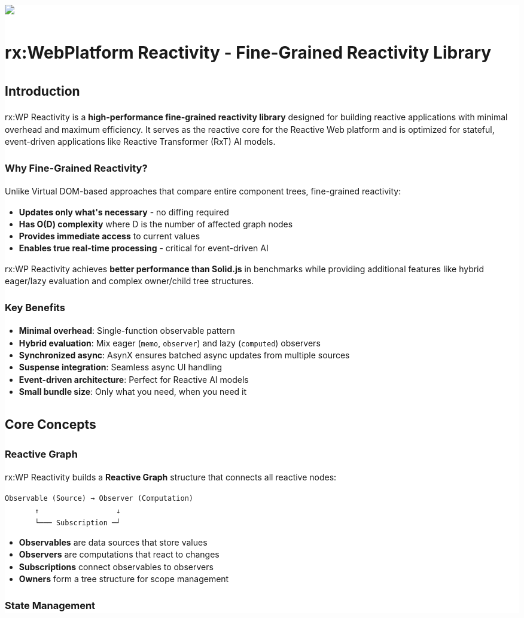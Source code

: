 <img src="https://raw.githubusercontent.com/RxAI-dev/RxNN/refs/heads/main/assets/logo/logo_rxai_v2.png" width="400" />

# rx:WebPlatform Reactivity - Fine-Grained Reactivity Library

## Introduction

rx:WP Reactivity is a **high-performance fine-grained reactivity library** designed for building reactive applications with minimal overhead and maximum efficiency. It serves as the reactive core for the Reactive Web platform and is optimized for stateful, event-driven applications like Reactive Transformer (RxT) AI models.

### Why Fine-Grained Reactivity?

Unlike Virtual DOM-based approaches that compare entire component trees, fine-grained reactivity:

- **Updates only what's necessary** - no diffing required
- **Has O(D) complexity** where D is the number of affected graph nodes
- **Provides immediate access** to current values
- **Enables true real-time processing** - critical for event-driven AI

rx:WP Reactivity achieves **better performance than Solid.js** in benchmarks while providing additional features like hybrid eager/lazy evaluation and complex owner/child tree structures.

### Key Benefits

- **Minimal overhead**: Single-function observable pattern
- **Hybrid evaluation**: Mix eager (`memo`, `observer`) and lazy (`computed`) observers
- **Synchronized async**: AsynX ensures batched async updates from multiple sources
- **Suspense integration**: Seamless async UI handling
- **Event-driven architecture**: Perfect for Reactive AI models
- **Small bundle size**: Only what you need, when you need it

## Core Concepts

### Reactive Graph

rx:WP Reactivity builds a **Reactive Graph** structure that connects all reactive nodes:

```
Observable (Source) → Observer (Computation)
       ↑                  ↓
       └─── Subscription ─┘
```

- **Observables** are data sources that store values
- **Observers** are computations that react to changes
- **Subscriptions** connect observables to observers
- **Owners** form a tree structure for scope management

### State Management
